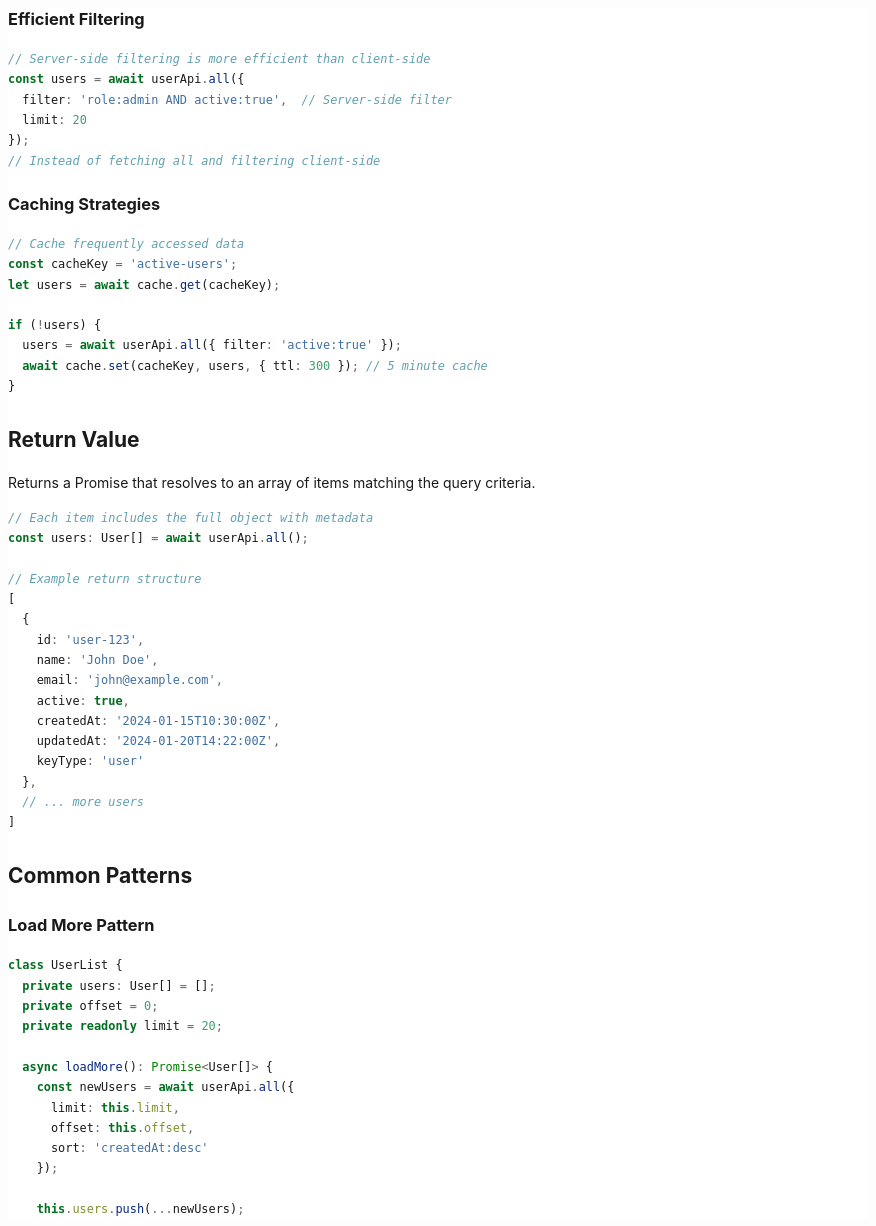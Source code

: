 ### Efficient Filtering

```typescript
// Server-side filtering is more efficient than client-side
const users = await userApi.all({
  filter: 'role:admin AND active:true',  // Server-side filter
  limit: 20
});
// Instead of fetching all and filtering client-side
```

### Caching Strategies

```typescript
// Cache frequently accessed data
const cacheKey = 'active-users';
let users = await cache.get(cacheKey);

if (!users) {
  users = await userApi.all({ filter: 'active:true' });
  await cache.set(cacheKey, users, { ttl: 300 }); // 5 minute cache
}
```

## Return Value

Returns a Promise that resolves to an array of items matching the query criteria.

```typescript
// Each item includes the full object with metadata
const users: User[] = await userApi.all();

// Example return structure
[
  {
    id: 'user-123',
    name: 'John Doe',
    email: 'john@example.com',
    active: true,
    createdAt: '2024-01-15T10:30:00Z',
    updatedAt: '2024-01-20T14:22:00Z',
    keyType: 'user'
  },
  // ... more users
]
```

## Common Patterns

### Load More Pattern

```typescript
class UserList {
  private users: User[] = [];
  private offset = 0;
  private readonly limit = 20;

  async loadMore(): Promise<User[]> {
    const newUsers = await userApi.all({
      limit: this.limit,
      offset: this.offset,
      sort: 'createdAt:desc'
    });

    this.users.push(...newUsers);
```